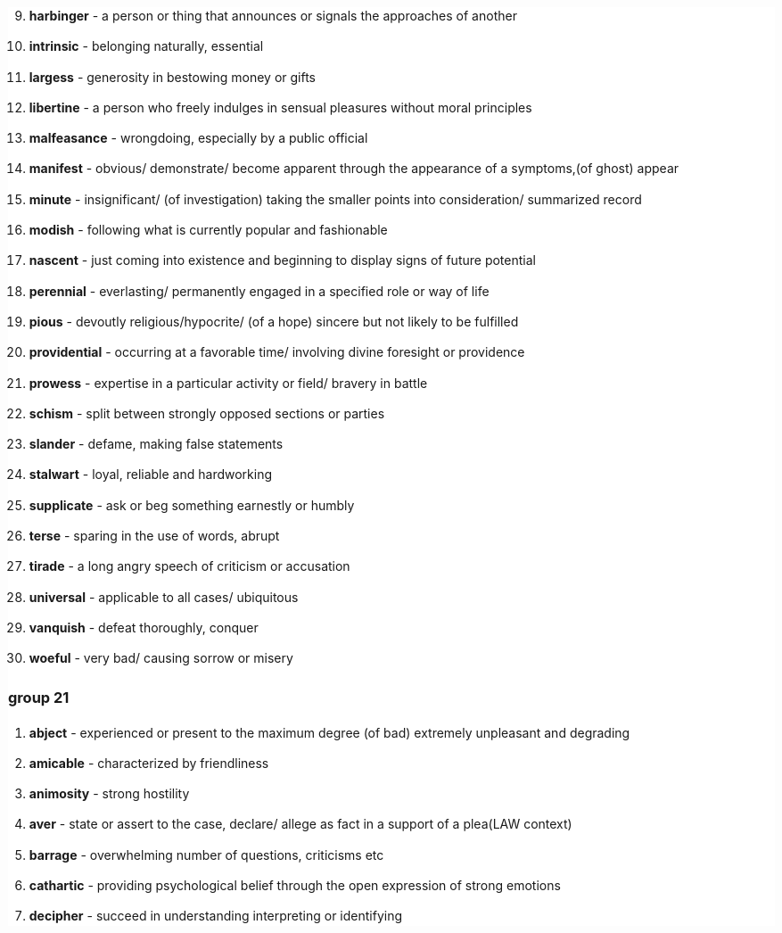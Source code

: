 9. **harbinger** - a person or thing that announces or signals the approaches of another

10. **intrinsic** - belonging naturally, essential

11. **largess** - generosity in bestowing money or gifts

12. **libertine** - a person who freely indulges in sensual pleasures without moral principles

13. **malfeasance** - wrongdoing, especially by a public official

14. **manifest** - obvious/ demonstrate/ become apparent through the appearance of a symptoms,(of ghost) appear

15. **minute** - insignificant/ (of investigation) taking the smaller points into consideration/ summarized record

16. **modish** - following what is currently popular and fashionable

17. **nascent** - just coming into existence and beginning to display signs of future potential

18. **perennial** - everlasting/ permanently engaged in a specified role or way of life

19. **pious** - devoutly religious/hypocrite/ (of a hope) sincere but not likely to be fulfilled

20. **providential** - occurring at a favorable time/ involving divine foresight or providence

21. **prowess** - expertise in a particular activity or field/ bravery in battle

22. **schism** - split between strongly opposed sections or parties

23. **slander** - defame, making false statements

24. **stalwart** - loyal, reliable and hardworking

25. **supplicate** - ask or beg something earnestly or humbly

26. **terse** - sparing in the use of words, abrupt

27. **tirade** - a long angry speech of criticism or accusation

28. **universal** - applicable to all cases/ ubiquitous

29. **vanquish** - defeat thoroughly, conquer

30. **woeful** - very bad/ causing sorrow or misery
### group 21

1. **abject** - experienced or present to the maximum degree (of bad) extremely unpleasant and degrading

2. **amicable** - characterized by friendliness

3. **animosity** - strong hostility

4. **aver** - state or assert to the case, declare/ allege as fact in a support of a plea(LAW context)

5. **barrage** - overwhelming number of questions, criticisms etc

6. **cathartic** - providing psychological belief through the open expression of strong emotions

7. **decipher** - succeed in understanding interpreting or identifying
